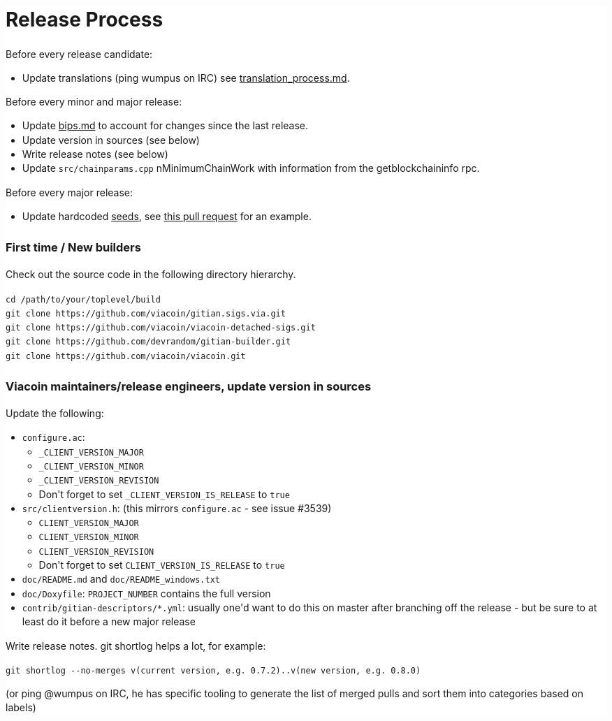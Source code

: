 Release Process
====================

Before every release candidate:

* Update translations (ping wumpus on IRC) see [translation_process.md](https://github.com/bitcoin/bitcoin/blob/master/doc/translation_process.md#synchronising-translations).

Before every minor and major release:

* Update [bips.md](bips.md) to account for changes since the last release.
* Update version in sources (see below)
* Write release notes (see below)
* Update `src/chainparams.cpp` nMinimumChainWork with information from the getblockchaininfo rpc.

Before every major release:

* Update hardcoded [seeds](/contrib/seeds/README.md), see [this pull request](https://github.com/bitcoin/bitcoin/pull/7415) for an example.

### First time / New builders

Check out the source code in the following directory hierarchy.

    cd /path/to/your/toplevel/build
    git clone https://github.com/viacoin/gitian.sigs.via.git
    git clone https://github.com/viacoin/viacoin-detached-sigs.git
    git clone https://github.com/devrandom/gitian-builder.git
    git clone https://github.com/viacoin/viacoin.git

### Viacoin maintainers/release engineers, update version in sources

Update the following:

- `configure.ac`:
    - `_CLIENT_VERSION_MAJOR`
    - `_CLIENT_VERSION_MINOR`
    - `_CLIENT_VERSION_REVISION`
    - Don't forget to set `_CLIENT_VERSION_IS_RELEASE` to `true`
- `src/clientversion.h`: (this mirrors `configure.ac` - see issue #3539)
    - `CLIENT_VERSION_MAJOR`
    - `CLIENT_VERSION_MINOR`
    - `CLIENT_VERSION_REVISION`
    - Don't forget to set `CLIENT_VERSION_IS_RELEASE` to `true`
- `doc/README.md` and `doc/README_windows.txt`
- `doc/Doxyfile`: `PROJECT_NUMBER` contains the full version
- `contrib/gitian-descriptors/*.yml`: usually one'd want to do this on master after branching off the release - but be sure to at least do it before a new major release

Write release notes. git shortlog helps a lot, for example:

    git shortlog --no-merges v(current version, e.g. 0.7.2)..v(new version, e.g. 0.8.0)

(or ping @wumpus on IRC, he has specific tooling to generate the list of merged pulls
and sort them into categories based on labels)
